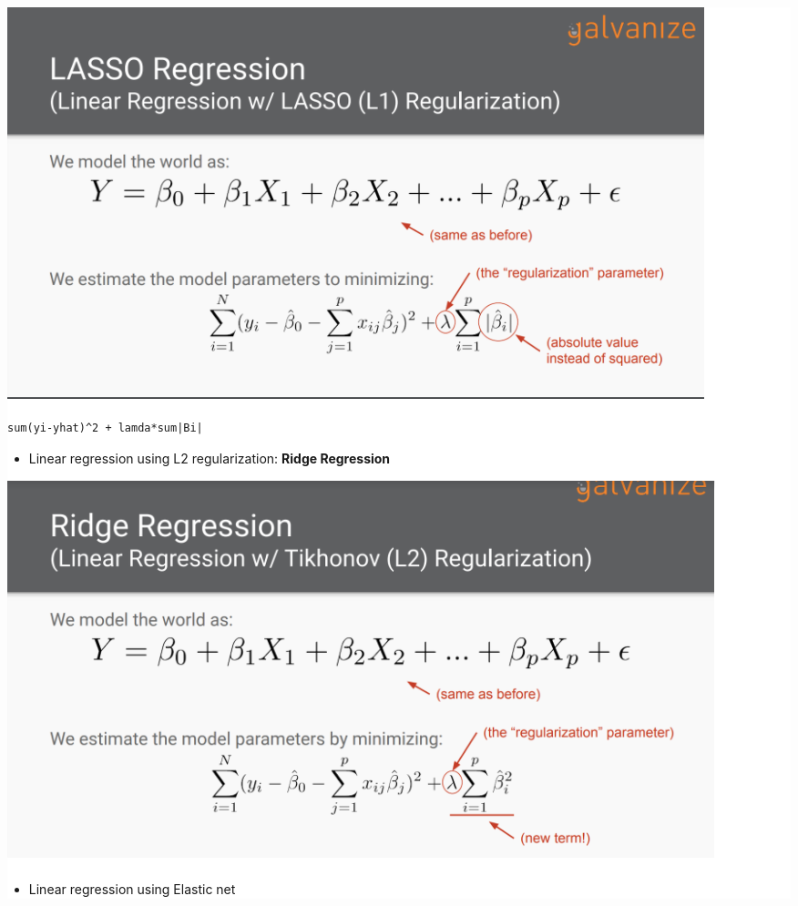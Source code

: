 ![lasso](images/lasso.png)


    sum(yi-yhat)^2 + lamda*sum|Bi|

* Linear regression using L2 regularization: **Ridge Regression**

![ridge](images/ridge.png)

* Linear regression using Elastic net

